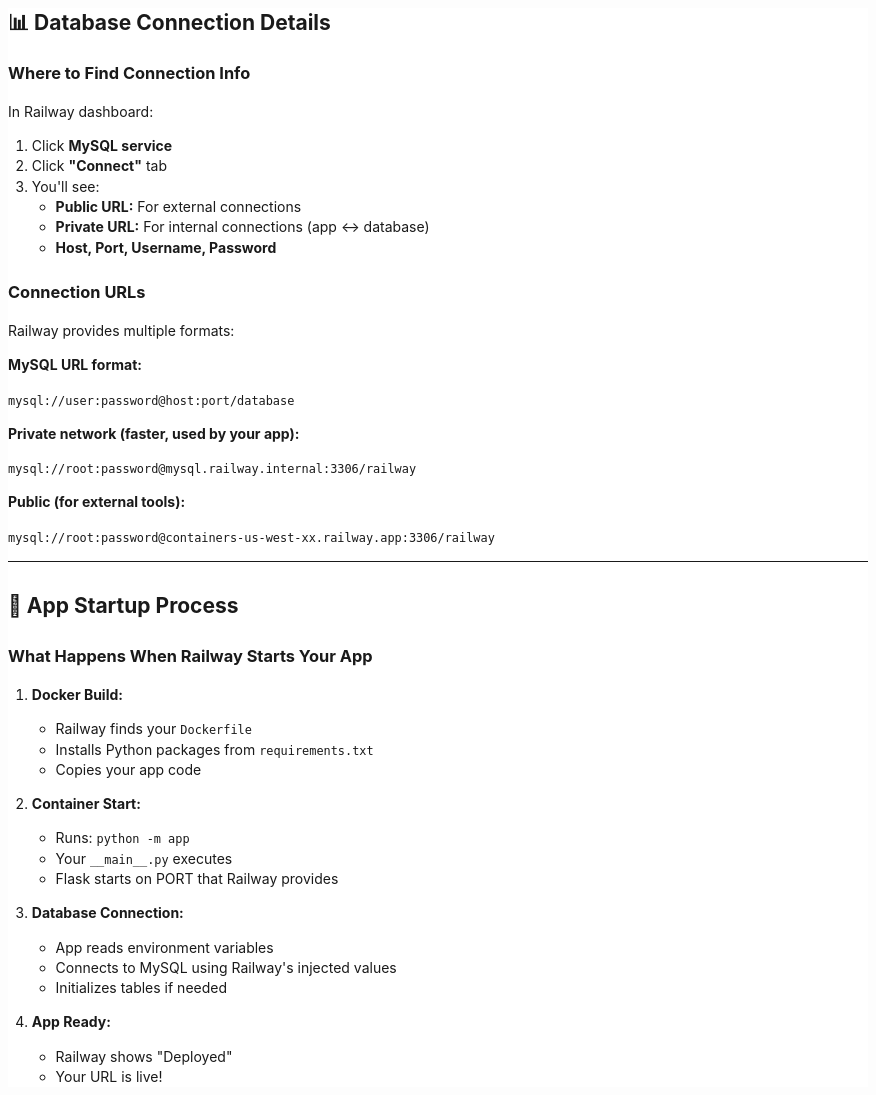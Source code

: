 
## 📊 Database Connection Details

### Where to Find Connection Info

In Railway dashboard:
1. Click **MySQL service**
2. Click **"Connect"** tab
3. You'll see:
   - **Public URL:** For external connections
   - **Private URL:** For internal connections (app ↔ database)
   - **Host, Port, Username, Password**

### Connection URLs

Railway provides multiple formats:

**MySQL URL format:**
```
mysql://user:password@host:port/database
```

**Private network (faster, used by your app):**
```
mysql://root:password@mysql.railway.internal:3306/railway
```

**Public (for external tools):**
```
mysql://root:password@containers-us-west-xx.railway.app:3306/railway
```

---

## 🚀 App Startup Process

### What Happens When Railway Starts Your App

1. **Docker Build:**
   - Railway finds your `Dockerfile`
   - Installs Python packages from `requirements.txt`
   - Copies your app code

2. **Container Start:**
   - Runs: `python -m app`
   - Your `__main__.py` executes
   - Flask starts on PORT that Railway provides

3. **Database Connection:**
   - App reads environment variables
   - Connects to MySQL using Railway's injected values
   - Initializes tables if needed

4. **App Ready:**
   - Railway shows "Deployed"
   - Your URL is live!
